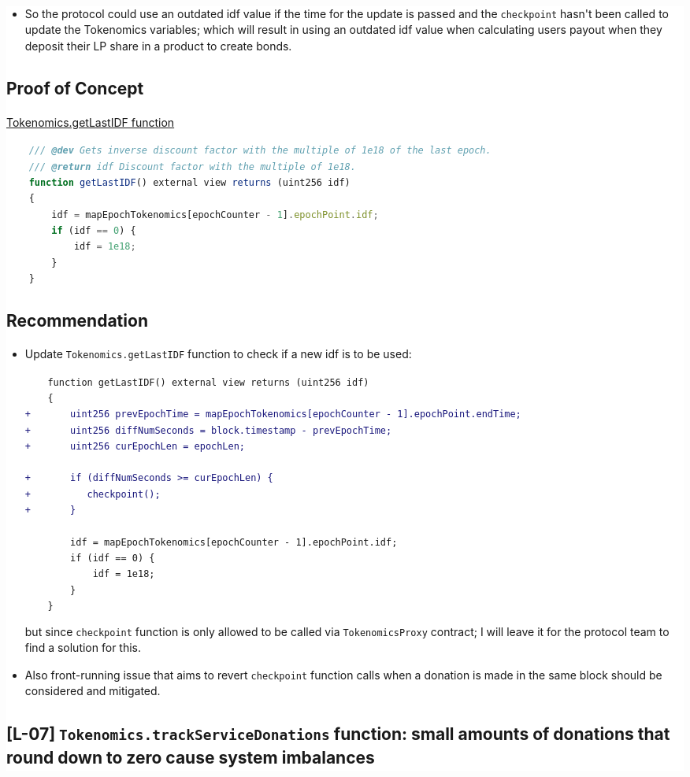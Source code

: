 - So the protocol could use an outdated idf value if the time for the update is passed and the `checkpoint` hasn't been called to update the Tokenomics variables; which will result in using an outdated idf value when calculating users payout when they deposit their LP share in a product to create bonds.

## Proof of Concept

[Tokenomics.getLastIDF function](https://github.com/code-423n4/2023-12-autonolas/blob/2a095eb1f8359be349d23af67089795fb0be4ed1/tokenomics/contracts/Tokenomics.sol#L1260C1-L1268C6)

```javascript
    /// @dev Gets inverse discount factor with the multiple of 1e18 of the last epoch.
    /// @return idf Discount factor with the multiple of 1e18.
    function getLastIDF() external view returns (uint256 idf)
    {
        idf = mapEpochTokenomics[epochCounter - 1].epochPoint.idf;
        if (idf == 0) {
            idf = 1e18;
        }
    }
```

## Recommendation

- Update `Tokenomics.getLastIDF` function to check if a new idf is to be used:

  ```diff
      function getLastIDF() external view returns (uint256 idf)
      {
  +       uint256 prevEpochTime = mapEpochTokenomics[epochCounter - 1].epochPoint.endTime;
  +       uint256 diffNumSeconds = block.timestamp - prevEpochTime;
  +       uint256 curEpochLen = epochLen;

  +       if (diffNumSeconds >= curEpochLen) {
  +          checkpoint();
  +       }

          idf = mapEpochTokenomics[epochCounter - 1].epochPoint.idf;
          if (idf == 0) {
              idf = 1e18;
          }
      }
  ```

  but since `checkpoint` function is only allowed to be called via `TokenomicsProxy` contract; I will leave it for the protocol team to find a solution for this.

- Also front-running issue that aims to revert `checkpoint` function calls when a donation is made in the same block should be considered and mitigated.

## [L-07] `Tokenomics.trackServiceDonations` function: small amounts of donations that round down to zero cause system imbalances<a id="l-07" ></a>
